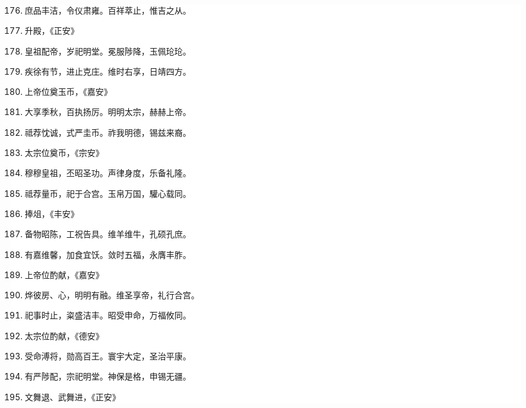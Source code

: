 176. <span id="志第八十六_乐八（乐章二）-明堂大飨_皇地祇_神州地祇_朝日夕月_高禖_九宫贵神_景祐大享明堂二首-176"></span>
庶品丰洁，令仪肃雍。百祥萃止，惟吉之从。

177. <span id="志第八十六_乐八（乐章二）-明堂大飨_皇地祇_神州地祇_朝日夕月_高禖_九宫贵神_景祐大享明堂二首-177"></span>
升殿，《正安》

178. <span id="志第八十六_乐八（乐章二）-明堂大飨_皇地祇_神州地祇_朝日夕月_高禖_九宫贵神_景祐大享明堂二首-178"></span>
皇祖配帝，岁祀明堂。冕服陟降，玉佩玱玱。

179. <span id="志第八十六_乐八（乐章二）-明堂大飨_皇地祇_神州地祇_朝日夕月_高禖_九宫贵神_景祐大享明堂二首-179"></span>
疾徐有节，进止克庄。维时右享，日靖四方。

180. <span id="志第八十六_乐八（乐章二）-明堂大飨_皇地祇_神州地祇_朝日夕月_高禖_九宫贵神_景祐大享明堂二首-180"></span>
上帝位奠玉币，《嘉安》

181. <span id="志第八十六_乐八（乐章二）-明堂大飨_皇地祇_神州地祇_朝日夕月_高禖_九宫贵神_景祐大享明堂二首-181"></span>
大享季秋，百执扬厉。明明太宗，赫赫上帝。

182. <span id="志第八十六_乐八（乐章二）-明堂大飨_皇地祇_神州地祇_朝日夕月_高禖_九宫贵神_景祐大享明堂二首-182"></span>
祗荐忱诚，式严圭币。祚我明德，锡兹来裔。

183. <span id="志第八十六_乐八（乐章二）-明堂大飨_皇地祇_神州地祇_朝日夕月_高禖_九宫贵神_景祐大享明堂二首-183"></span>
太宗位奠币，《宗安》

184. <span id="志第八十六_乐八（乐章二）-明堂大飨_皇地祇_神州地祇_朝日夕月_高禖_九宫贵神_景祐大享明堂二首-184"></span>
穆穆皇祖，丕昭圣功。声律身度，乐备礼隆。

185. <span id="志第八十六_乐八（乐章二）-明堂大飨_皇地祇_神州地祇_朝日夕月_高禖_九宫贵神_景祐大享明堂二首-185"></span>
祗荐量币，祀于合宫。玉帛万国，驩心载同。

186. <span id="志第八十六_乐八（乐章二）-明堂大飨_皇地祇_神州地祇_朝日夕月_高禖_九宫贵神_景祐大享明堂二首-186"></span>
捧俎，《丰安》

187. <span id="志第八十六_乐八（乐章二）-明堂大飨_皇地祇_神州地祇_朝日夕月_高禖_九宫贵神_景祐大享明堂二首-187"></span>
备物昭陈，工祝告具。维羊维牛，孔硕孔庶。

188. <span id="志第八十六_乐八（乐章二）-明堂大飨_皇地祇_神州地祇_朝日夕月_高禖_九宫贵神_景祐大享明堂二首-188"></span>
有嘉维馨，加食宜饫。敛时五福，永膺丰胙。

189. <span id="志第八十六_乐八（乐章二）-明堂大飨_皇地祇_神州地祇_朝日夕月_高禖_九宫贵神_景祐大享明堂二首-189"></span>
上帝位酌献，《嘉安》

190. <span id="志第八十六_乐八（乐章二）-明堂大飨_皇地祇_神州地祇_朝日夕月_高禖_九宫贵神_景祐大享明堂二首-190"></span>
烨彼房、心，明明有融。维圣享帝，礼行合宫。

191. <span id="志第八十六_乐八（乐章二）-明堂大飨_皇地祇_神州地祇_朝日夕月_高禖_九宫贵神_景祐大享明堂二首-191"></span>
祀事时止，粢盛洁丰。昭受申命，万福攸同。

192. <span id="志第八十六_乐八（乐章二）-明堂大飨_皇地祇_神州地祇_朝日夕月_高禖_九宫贵神_景祐大享明堂二首-192"></span>
太宗位酌献，《德安》

193. <span id="志第八十六_乐八（乐章二）-明堂大飨_皇地祇_神州地祇_朝日夕月_高禖_九宫贵神_景祐大享明堂二首-193"></span>
受命溥将，勋高百王。寰宇大定，圣治平康。

194. <span id="志第八十六_乐八（乐章二）-明堂大飨_皇地祇_神州地祇_朝日夕月_高禖_九宫贵神_景祐大享明堂二首-194"></span>
有严陟配，宗祀明堂。神保是格，申锡无疆。

195. <span id="志第八十六_乐八（乐章二）-明堂大飨_皇地祇_神州地祇_朝日夕月_高禖_九宫贵神_景祐大享明堂二首-195"></span>
文舞退、武舞进，《正安》
